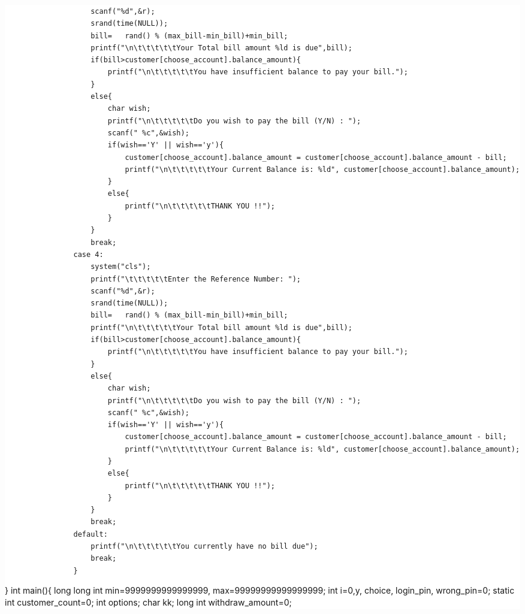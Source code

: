 						scanf("%d",&r);
						srand(time(NULL));
						bill= 	rand() % (max_bill-min_bill)+min_bill;
						printf("\n\t\t\t\t\tYour Total bill amount %ld is due",bill);
						if(bill>customer[choose_account].balance_amount){
							printf("\n\t\t\t\t\tYou have insufficient balance to pay your bill.");
						}
						else{
							char wish;
							printf("\n\t\t\t\t\tDo you wish to pay the bill (Y/N) : ");
							scanf(" %c",&wish);
							if(wish=='Y' || wish=='y'){
								customer[choose_account].balance_amount = customer[choose_account].balance_amount - bill;
								printf("\n\t\t\t\t\tYour Current Balance is: %ld", customer[choose_account].balance_amount);	
							}
							else{
								printf("\n\t\t\t\t\tTHANK YOU !!");
							}		
						}
						break;
					case 4:
						system("cls");
						printf("\t\t\t\t\tEnter the Reference Number: ");
						scanf("%d",&r);
						srand(time(NULL));
						bill= 	rand() % (max_bill-min_bill)+min_bill;
						printf("\n\t\t\t\t\tYour Total bill amount %ld is due",bill);
						if(bill>customer[choose_account].balance_amount){
							printf("\n\t\t\t\t\tYou have insufficient balance to pay your bill.");
						}
						else{
							char wish;
							printf("\n\t\t\t\t\tDo you wish to pay the bill (Y/N) : ");
							scanf(" %c",&wish);
							if(wish=='Y' || wish=='y'){
								customer[choose_account].balance_amount = customer[choose_account].balance_amount - bill;
								printf("\n\t\t\t\t\tYour Current Balance is: %ld", customer[choose_account].balance_amount);	
							}
							else{
								printf("\n\t\t\t\t\tTHANK YOU !!");
							}			
						}
						break;
					default:
						printf("\n\t\t\t\t\tYou currently have no bill due");
						break;
					}
	
}
int main(){
	long long int min=9999999999999999, max=99999999999999999;
	int i=0,y, choice, login_pin, wrong_pin=0;
	static int customer_count=0;
	int options;
	char kk;
	long int withdraw_amount=0;
	
